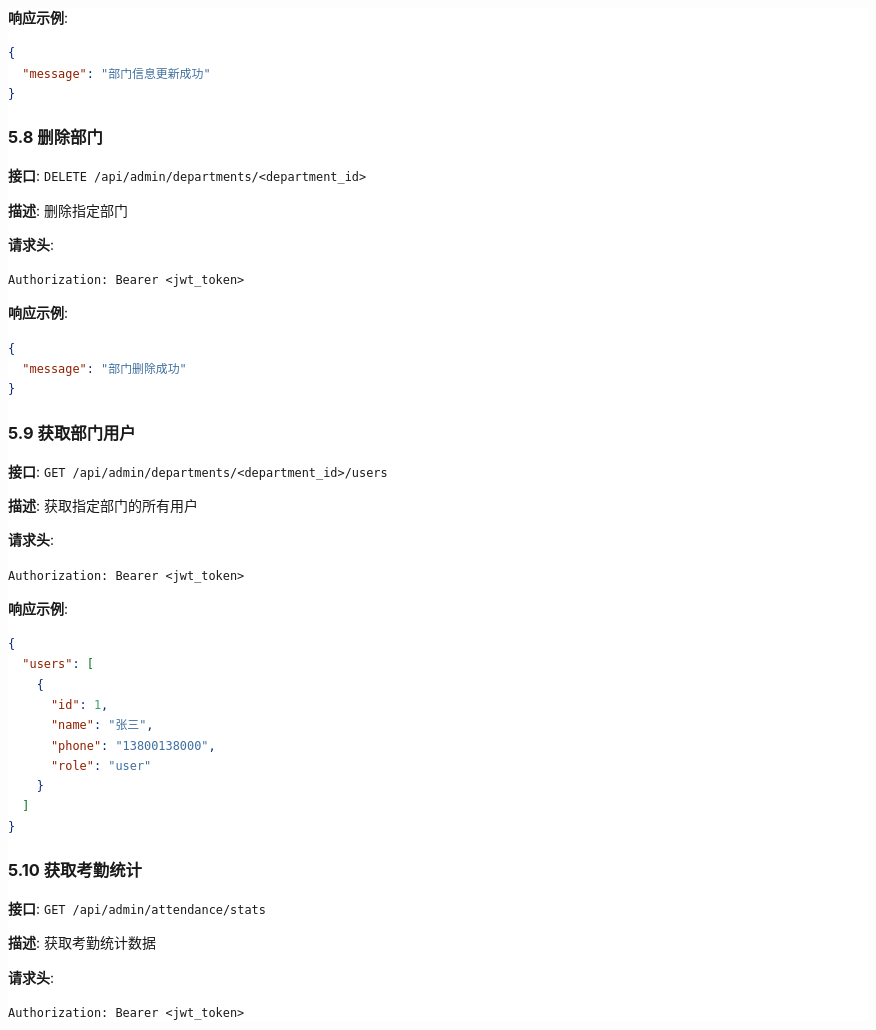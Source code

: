**响应示例**:
```json
{
  "message": "部门信息更新成功"
}
```

### 5.8 删除部门

**接口**: `DELETE /api/admin/departments/<department_id>`

**描述**: 删除指定部门

**请求头**: 
```
Authorization: Bearer <jwt_token>
```

**响应示例**:
```json
{
  "message": "部门删除成功"
}
```

### 5.9 获取部门用户

**接口**: `GET /api/admin/departments/<department_id>/users`

**描述**: 获取指定部门的所有用户

**请求头**: 
```
Authorization: Bearer <jwt_token>
```

**响应示例**:
```json
{
  "users": [
    {
      "id": 1,
      "name": "张三",
      "phone": "13800138000",
      "role": "user"
    }
  ]
}
```

### 5.10 获取考勤统计

**接口**: `GET /api/admin/attendance/stats`

**描述**: 获取考勤统计数据

**请求头**: 
```
Authorization: Bearer <jwt_token>
```
